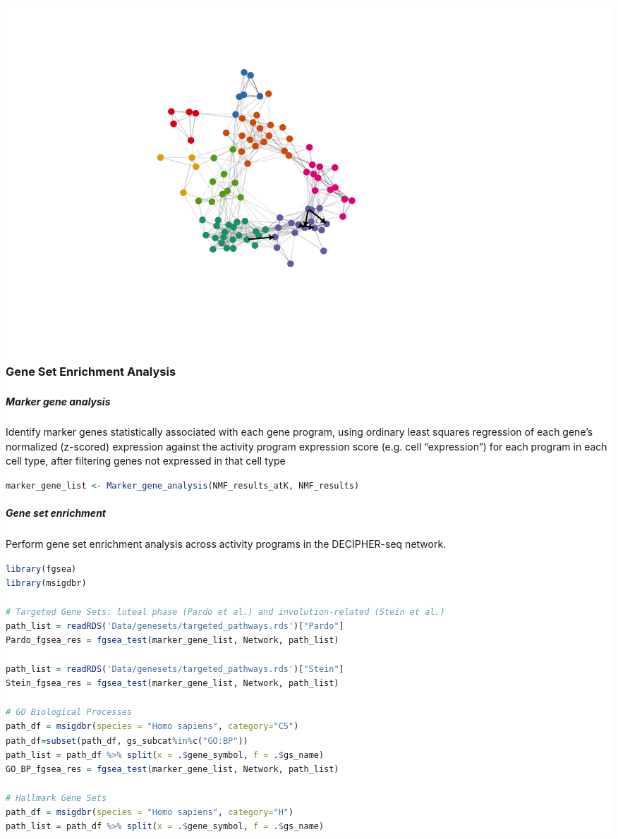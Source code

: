 ![](DECIPHER-seq_files/figure-markdown_github/direct_interactions-1.png)

### Gene Set Enrichment Analysis

##### Marker gene analysis

Identify marker genes statistically associated with each gene program,
using ordinary least squares regression of each gene’s normalized
(z-scored) expression against the activity program expression score
(e.g. cell “expression”) for each program in each cell type, after
filtering genes not expressed in that cell type

``` r
marker_gene_list <- Marker_gene_analysis(NMF_results_atK, NMF_results)
```

##### Gene set enrichment

Perform gene set enrichment analysis across activity programs in the
DECIPHER-seq network.

``` r
library(fgsea)
library(msigdbr)

# Targeted Gene Sets: luteal phase (Pardo et al.) and involution-related (Stein et al.)
path_list = readRDS('Data/genesets/targeted_pathways.rds')["Pardo"]
Pardo_fgsea_res = fgsea_test(marker_gene_list, Network, path_list)

path_list = readRDS('Data/genesets/targeted_pathways.rds')["Stein"]
Stein_fgsea_res = fgsea_test(marker_gene_list, Network, path_list)

# GO Biological Processes
path_df = msigdbr(species = "Homo sapiens", category="C5")
path_df=subset(path_df, gs_subcat%in%c("GO:BP"))
path_list = path_df %>% split(x = .$gene_symbol, f = .$gs_name)
GO_BP_fgsea_res = fgsea_test(marker_gene_list, Network, path_list)

# Hallmark Gene Sets
path_df = msigdbr(species = "Homo sapiens", category="H")
path_list = path_df %>% split(x = .$gene_symbol, f = .$gs_name)
```